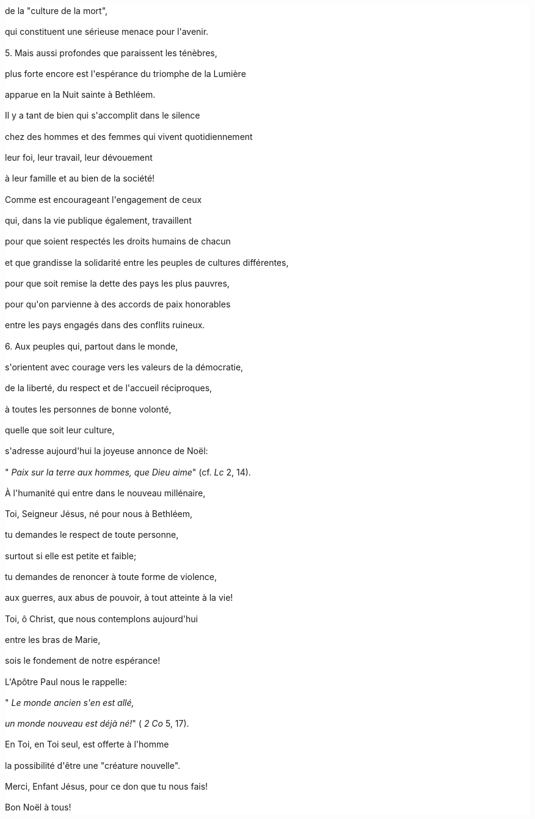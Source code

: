 de la "culture de la mort",

qui constituent une sérieuse menace pour l'avenir.

5\. Mais aussi profondes que paraissent les ténèbres,

plus forte encore est l'espérance du triomphe de la Lumière

apparue en la Nuit sainte à Bethléem.

Il y a tant de bien qui s'accomplit dans le silence

chez des hommes et des femmes qui vivent quotidiennement

leur foi, leur travail, leur dévouement

à leur famille et au bien de la société!

Comme est encourageant l'engagement de ceux

qui, dans la vie publique également, travaillent

pour que soient respectés les droits humains de chacun

et que grandisse la solidarité entre les peuples de cultures différentes,

pour que soit remise la dette des pays les plus pauvres,

pour qu'on parvienne à des accords de paix honorables

entre les pays engagés dans des conflits ruineux.

6\. Aux peuples qui, partout dans le monde,

s'orientent avec courage vers les valeurs de la démocratie,

de la liberté, du respect et de l'accueil réciproques,

à toutes les personnes de bonne volonté,

quelle que soit leur culture,

s'adresse aujourd'hui la joyeuse annonce de Noël:

" *Paix sur la terre aux hommes, que Dieu aime*" (cf. *Lc* 2, 14).

À l'humanité qui entre dans le nouveau millénaire,

Toi, Seigneur Jésus, né pour nous à Bethléem,

tu demandes le respect de toute personne,

surtout si elle est petite et faible;

tu demandes de renoncer à toute forme de violence,

aux guerres, aux abus de pouvoir, à tout atteinte à la vie!

Toi, ô Christ, que nous contemplons aujourd'hui

entre les bras de Marie,

sois le fondement de notre espérance!

L'Apôtre Paul nous le rappelle:

" *Le monde ancien s'en est allé,*

*un monde nouveau est déjà né!*" ( *2 Co* 5, 17).

En Toi, en Toi seul, est offerte à l'homme

la possibilité d'être une "créature nouvelle".

Merci, Enfant Jésus, pour ce don que tu nous fais!

Bon Noël à tous!